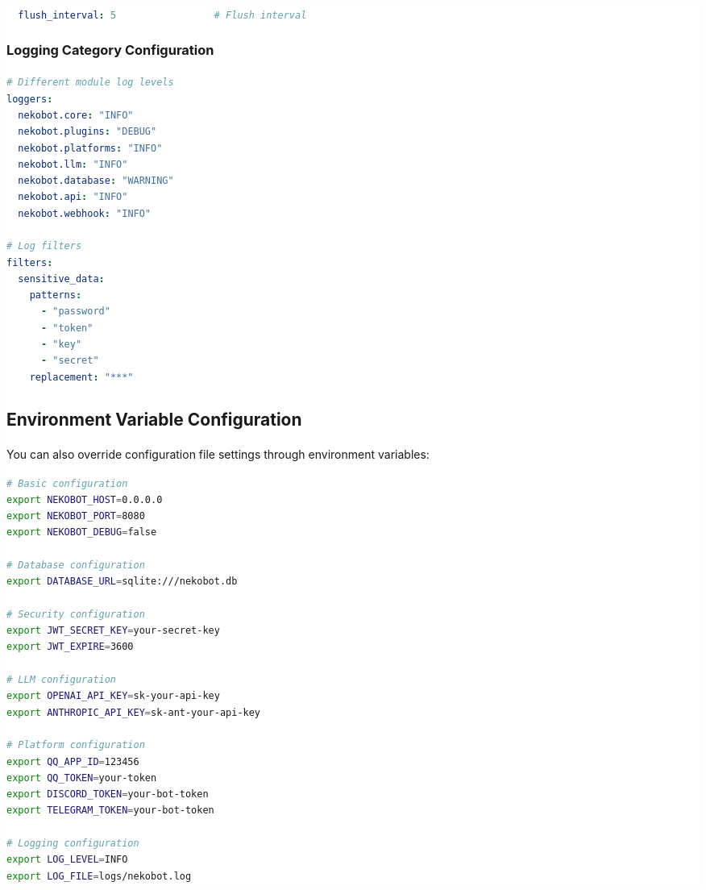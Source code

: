 ```yaml
  flush_interval: 5                 # Flush interval
```

### Logging Category Configuration

```yaml
# Different module log levels
loggers:
  nekobot.core: "INFO"
  nekobot.plugins: "DEBUG"
  nekobot.platforms: "INFO"
  nekobot.llm: "INFO"
  nekobot.database: "WARNING"
  nekobot.api: "INFO"
  nekobot.webhook: "INFO"

# Log filters
filters:
  sensitive_data:
    patterns:
      - "password"
      - "token"
      - "key"
      - "secret"
    replacement: "***"
```

## Environment Variable Configuration

You can also override configuration file settings through environment variables:

```bash
# Basic configuration
export NEKOBOT_HOST=0.0.0.0
export NEKOBOT_PORT=8080
export NEKOBOT_DEBUG=false

# Database configuration
export DATABASE_URL=sqlite:///nekobot.db

# Security configuration
export JWT_SECRET_KEY=your-secret-key
export JWT_EXPIRE=3600

# LLM configuration
export OPENAI_API_KEY=sk-your-api-key
export ANTHROPIC_API_KEY=sk-ant-your-api-key

# Platform configuration
export QQ_APP_ID=123456
export QQ_TOKEN=your-token
export DISCORD_TOKEN=your-bot-token
export TELEGRAM_TOKEN=your-bot-token

# Logging configuration
export LOG_LEVEL=INFO
export LOG_FILE=logs/nekobot.log
```
